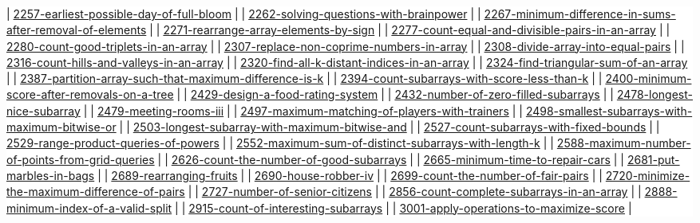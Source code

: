 | [2257-earliest-possible-day-of-full-bloom](https://github.com/omjee9124/LeetHub/tree/master/2257-earliest-possible-day-of-full-bloom) |
| [2262-solving-questions-with-brainpower](https://github.com/omjee9124/LeetHub/tree/master/2262-solving-questions-with-brainpower) |
| [2267-minimum-difference-in-sums-after-removal-of-elements](https://github.com/omjee9124/LeetHub/tree/master/2267-minimum-difference-in-sums-after-removal-of-elements) |
| [2271-rearrange-array-elements-by-sign](https://github.com/omjee9124/LeetHub/tree/master/2271-rearrange-array-elements-by-sign) |
| [2277-count-equal-and-divisible-pairs-in-an-array](https://github.com/omjee9124/LeetHub/tree/master/2277-count-equal-and-divisible-pairs-in-an-array) |
| [2280-count-good-triplets-in-an-array](https://github.com/omjee9124/LeetHub/tree/master/2280-count-good-triplets-in-an-array) |
| [2307-replace-non-coprime-numbers-in-array](https://github.com/omjee9124/LeetHub/tree/master/2307-replace-non-coprime-numbers-in-array) |
| [2308-divide-array-into-equal-pairs](https://github.com/omjee9124/LeetHub/tree/master/2308-divide-array-into-equal-pairs) |
| [2316-count-hills-and-valleys-in-an-array](https://github.com/omjee9124/LeetHub/tree/master/2316-count-hills-and-valleys-in-an-array) |
| [2320-find-all-k-distant-indices-in-an-array](https://github.com/omjee9124/LeetHub/tree/master/2320-find-all-k-distant-indices-in-an-array) |
| [2324-find-triangular-sum-of-an-array](https://github.com/omjee9124/LeetHub/tree/master/2324-find-triangular-sum-of-an-array) |
| [2387-partition-array-such-that-maximum-difference-is-k](https://github.com/omjee9124/LeetHub/tree/master/2387-partition-array-such-that-maximum-difference-is-k) |
| [2394-count-subarrays-with-score-less-than-k](https://github.com/omjee9124/LeetHub/tree/master/2394-count-subarrays-with-score-less-than-k) |
| [2400-minimum-score-after-removals-on-a-tree](https://github.com/omjee9124/LeetHub/tree/master/2400-minimum-score-after-removals-on-a-tree) |
| [2429-design-a-food-rating-system](https://github.com/omjee9124/LeetHub/tree/master/2429-design-a-food-rating-system) |
| [2432-number-of-zero-filled-subarrays](https://github.com/omjee9124/LeetHub/tree/master/2432-number-of-zero-filled-subarrays) |
| [2478-longest-nice-subarray](https://github.com/omjee9124/LeetHub/tree/master/2478-longest-nice-subarray) |
| [2479-meeting-rooms-iii](https://github.com/omjee9124/LeetHub/tree/master/2479-meeting-rooms-iii) |
| [2497-maximum-matching-of-players-with-trainers](https://github.com/omjee9124/LeetHub/tree/master/2497-maximum-matching-of-players-with-trainers) |
| [2498-smallest-subarrays-with-maximum-bitwise-or](https://github.com/omjee9124/LeetHub/tree/master/2498-smallest-subarrays-with-maximum-bitwise-or) |
| [2503-longest-subarray-with-maximum-bitwise-and](https://github.com/omjee9124/LeetHub/tree/master/2503-longest-subarray-with-maximum-bitwise-and) |
| [2527-count-subarrays-with-fixed-bounds](https://github.com/omjee9124/LeetHub/tree/master/2527-count-subarrays-with-fixed-bounds) |
| [2529-range-product-queries-of-powers](https://github.com/omjee9124/LeetHub/tree/master/2529-range-product-queries-of-powers) |
| [2552-maximum-sum-of-distinct-subarrays-with-length-k](https://github.com/omjee9124/LeetHub/tree/master/2552-maximum-sum-of-distinct-subarrays-with-length-k) |
| [2588-maximum-number-of-points-from-grid-queries](https://github.com/omjee9124/LeetHub/tree/master/2588-maximum-number-of-points-from-grid-queries) |
| [2626-count-the-number-of-good-subarrays](https://github.com/omjee9124/LeetHub/tree/master/2626-count-the-number-of-good-subarrays) |
| [2665-minimum-time-to-repair-cars](https://github.com/omjee9124/LeetHub/tree/master/2665-minimum-time-to-repair-cars) |
| [2681-put-marbles-in-bags](https://github.com/omjee9124/LeetHub/tree/master/2681-put-marbles-in-bags) |
| [2689-rearranging-fruits](https://github.com/omjee9124/LeetHub/tree/master/2689-rearranging-fruits) |
| [2690-house-robber-iv](https://github.com/omjee9124/LeetHub/tree/master/2690-house-robber-iv) |
| [2699-count-the-number-of-fair-pairs](https://github.com/omjee9124/LeetHub/tree/master/2699-count-the-number-of-fair-pairs) |
| [2720-minimize-the-maximum-difference-of-pairs](https://github.com/omjee9124/LeetHub/tree/master/2720-minimize-the-maximum-difference-of-pairs) |
| [2727-number-of-senior-citizens](https://github.com/omjee9124/LeetHub/tree/master/2727-number-of-senior-citizens) |
| [2856-count-complete-subarrays-in-an-array](https://github.com/omjee9124/LeetHub/tree/master/2856-count-complete-subarrays-in-an-array) |
| [2888-minimum-index-of-a-valid-split](https://github.com/omjee9124/LeetHub/tree/master/2888-minimum-index-of-a-valid-split) |
| [2915-count-of-interesting-subarrays](https://github.com/omjee9124/LeetHub/tree/master/2915-count-of-interesting-subarrays) |
| [3001-apply-operations-to-maximize-score](https://github.com/omjee9124/LeetHub/tree/master/3001-apply-operations-to-maximize-score) |